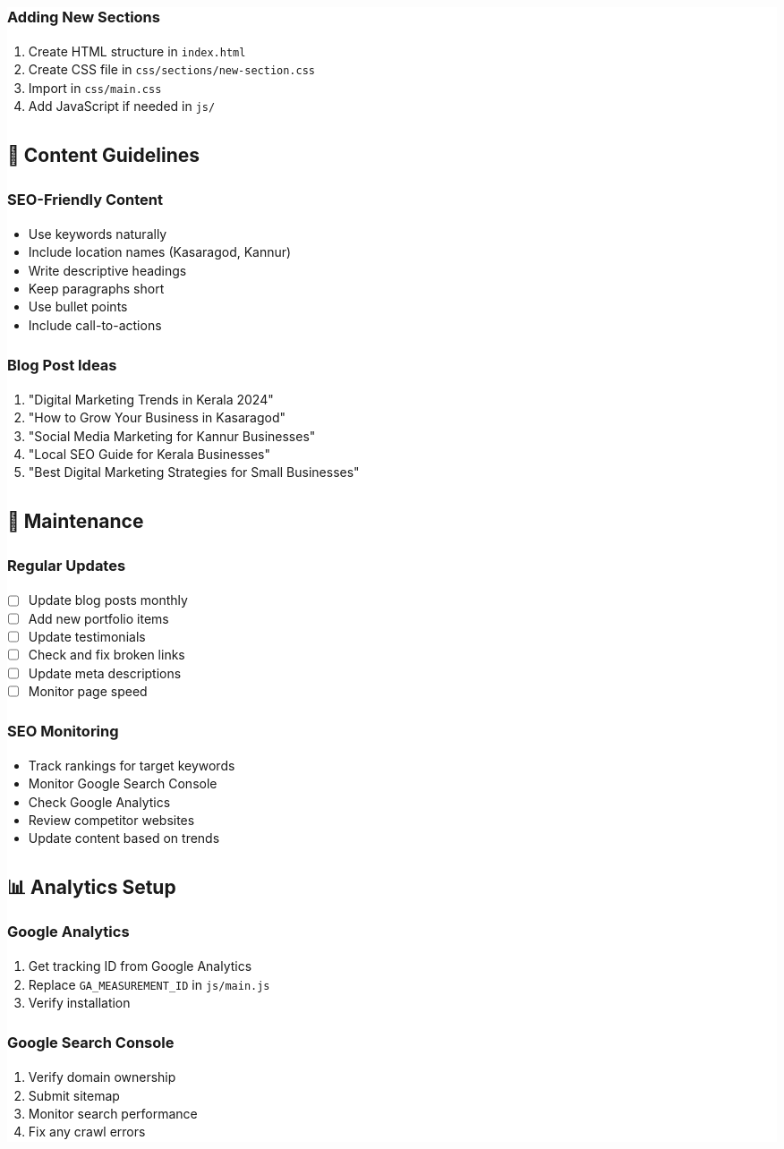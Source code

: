 ### Adding New Sections
1. Create HTML structure in `index.html`
2. Create CSS file in `css/sections/new-section.css`
3. Import in `css/main.css`
4. Add JavaScript if needed in `js/`

## 📝 Content Guidelines

### SEO-Friendly Content
- Use keywords naturally
- Include location names (Kasaragod, Kannur)
- Write descriptive headings
- Keep paragraphs short
- Use bullet points
- Include call-to-actions

### Blog Post Ideas
1. "Digital Marketing Trends in Kerala 2024"
2. "How to Grow Your Business in Kasaragod"
3. "Social Media Marketing for Kannur Businesses"
4. "Local SEO Guide for Kerala Businesses"
5. "Best Digital Marketing Strategies for Small Businesses"

## 🔧 Maintenance

### Regular Updates
- [ ] Update blog posts monthly
- [ ] Add new portfolio items
- [ ] Update testimonials
- [ ] Check and fix broken links
- [ ] Update meta descriptions
- [ ] Monitor page speed

### SEO Monitoring
- Track rankings for target keywords
- Monitor Google Search Console
- Check Google Analytics
- Review competitor websites
- Update content based on trends

## 📊 Analytics Setup

### Google Analytics
1. Get tracking ID from Google Analytics
2. Replace `GA_MEASUREMENT_ID` in `js/main.js`
3. Verify installation

### Google Search Console
1. Verify domain ownership
2. Submit sitemap
3. Monitor search performance
4. Fix any crawl errors
